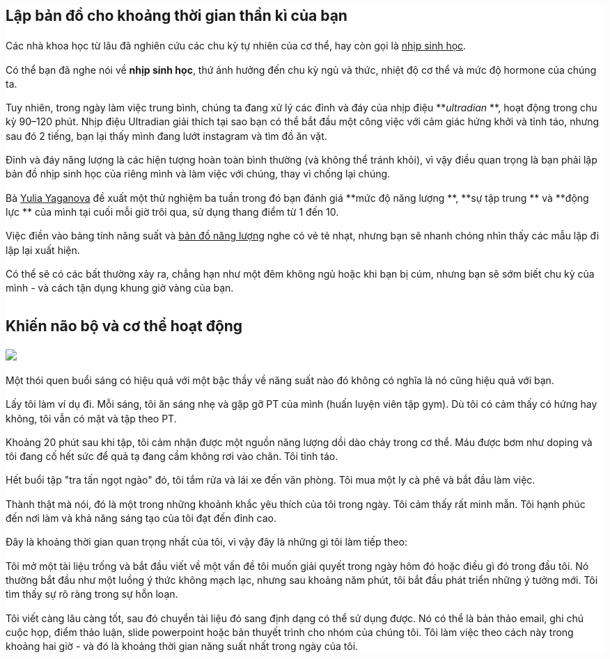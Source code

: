 ## Lập bản đồ cho khoảng thời gian thần kì của bạn

Các nhà khoa học từ lâu đã nghiên cứu các chu kỳ tự nhiên của cơ thể, hay còn gọi là  [nhịp sinh học](http://thebrain.mcgill.ca/flash/d/d_11/d_11_p/d_11_p_hor/d_11_p_hor.html).

Có thể bạn đã nghe nói về **nhịp sinh học**, thứ ảnh hưởng đến chu kỳ ngủ và thức, nhiệt độ cơ thể và mức độ hormone của chúng ta.

Tuy nhiên, trong ngày làm việc trung bình, chúng ta đang xử lý các đỉnh và đáy của nhịp điệu ***ultradian* **, hoạt động trong chu kỳ 90–120 phút. Nhịp điệu Ultradian giải thích tại sao bạn có thể bắt đầu một công việc với cảm giác hứng khởi và tỉnh táo, nhưng sau đó 2 tiếng, bạn lại thấy mình đang lướt instagram và tìm đồ ăn vặt.

Đỉnh và đáy năng lượng là các hiện tượng hoàn toàn bình thường (và không thể tránh khỏi), vì vậy điều quan trọng là bạn phải lập bản đồ nhịp sinh học của riêng mình và làm việc với chúng, thay vì chống lại chúng.

Bà [Yulia Yaganova](https://blog.trello.com/find-productive-hours) đề xuất một thử nghiệm ba tuần trong đó bạn đánh giá **mức độ năng lượng **, **sự tập trung ** và **động lực ** của mình tại cuối mỗi giờ trôi qua, sử dụng thang điểm từ 1 đến 10.

Việc điền vào bảng tính năng suất và [bản đồ năng lượng](http://zillionist.com/energy-map-work-day-increase-productivity/) nghe có vẻ tẻ nhạt, nhưng bạn sẽ nhanh chóng nhìn thấy các mẫu lặp đi lặp lại xuất hiện.

Có thể sẽ có các bất thường xảy ra, chẳng hạn như một đêm không ngủ hoặc khi bạn bị cúm, nhưng bạn sẽ sớm biết chu kỳ của mình - và cách tận dụng khung giờ vàng của bạn.

## Khiến não bộ và cơ thể hoạt động

![](https://cdn-images-1.medium.com/max/3000/1*cQVDE65XA6O41xQ1hyUHDw.jpeg)

Một thói quen buổi sáng có hiệu quả với một bậc thầy về năng suất nào đó không có nghĩa là nó cũng hiệu quả với bạn.

Lấy tôi làm ví dụ đi. Mỗi sáng, tôi ăn sáng nhẹ và gặp gỡ PT của mình (huấn luyện viên tập gym). Dù tôi có cảm thấy có hứng hay không, tôi vẫn có mặt và tập theo PT. 

Khoảng 20 phút sau khi tập, tôi cảm nhận được một nguồn năng lượng dồi dào chảy trong cơ thể. Máu được bơm như doping và tôi đang cố hết sức để quả tạ đang cầm không rơi vào chân. Tôi tỉnh táo.

Hết buổi tập "tra tấn ngọt ngào" đó, tôi tắm rửa và lái xe đến văn phòng. Tôi mua một ly cà phê và bắt đầu làm việc.

Thành thật mà nói, đó là một trong những khoảnh khắc yêu thích của tôi trong ngày. Tôi cảm thấy rất minh mẫn. Tôi hạnh phúc đến nơi làm và khả năng sáng tạo của tôi đạt đến đỉnh cao.

Đây là khoảng thời gian quan trọng nhất của tôi, vì vậy đây là những gì tôi làm tiếp theo:

Tôi mở một tài liệu trống và bắt đầu viết về một vấn đề tôi muốn giải quyết trong ngày hôm đó hoặc điều gì đó trong đầu tôi. Nó thường bắt đầu như một luồng ý thức không mạch lạc, nhưng sau khoảng năm phút, tôi bắt đầu phát triển những ý tưởng mới. Tôi tìm thấy sự rõ ràng trong sự hỗn loạn.

Tôi viết càng lâu càng tốt, sau đó chuyển tài liệu đó sang định dạng có thể sử dụng được. Nó có thể là bản thảo email, ghi chú cuộc họp, điểm thảo luận, slide powerpoint hoặc bản thuyết trình cho nhóm của chúng tôi. Tôi làm việc theo cách này trong khoảng hai giờ - và đó là khoảng thời gian năng suất nhất trong ngày của tôi.
